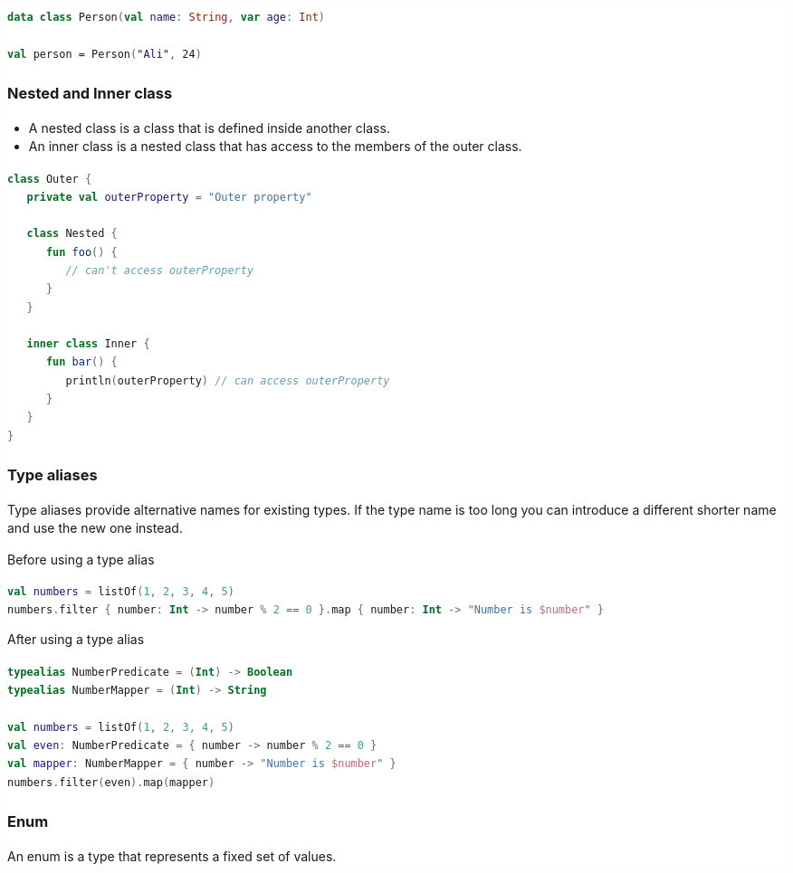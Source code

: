 ```kotlin
data class Person(val name: String, var age: Int)

val person = Person("Ali", 24)
```

### Nested and Inner class <a name="nested-and-inner-class"></a>

- A nested class is a class that is defined inside another class.
- An inner class is a nested class that has access to the members of the outer class.

```kotlin
class Outer {
   private val outerProperty = "Outer property"

   class Nested {
      fun foo() {
         // can't access outerProperty
      }
   }

   inner class Inner {
      fun bar() {
         println(outerProperty) // can access outerProperty
      }
   }
}
```

### Type aliases <a name="type-aliases"></a>
Type aliases provide alternative names for existing types. If the type name is too long you can introduce a different shorter name and use the new one instead.

Before using a type alias
```kotlin
val numbers = listOf(1, 2, 3, 4, 5)
numbers.filter { number: Int -> number % 2 == 0 }.map { number: Int -> "Number is $number" }
```

After using a type alias
```kotlin
typealias NumberPredicate = (Int) -> Boolean
typealias NumberMapper = (Int) -> String

val numbers = listOf(1, 2, 3, 4, 5)
val even: NumberPredicate = { number -> number % 2 == 0 }
val mapper: NumberMapper = { number -> "Number is $number" }
numbers.filter(even).map(mapper)
```

### Enum  <a name="enum"></a>
An enum is a type that represents a fixed set of values.
